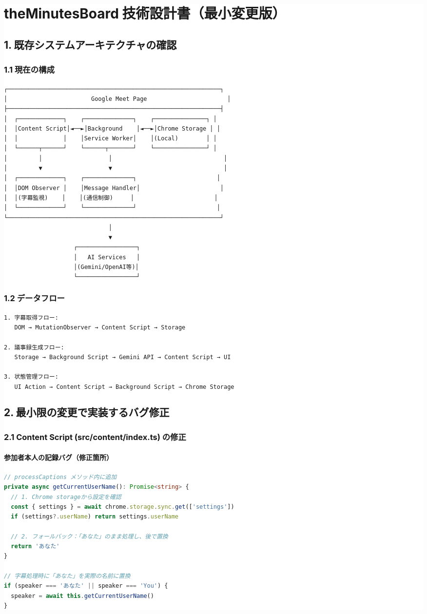# theMinutesBoard 技術設計書（最小変更版）

## 1. 既存システムアーキテクチャの確認

### 1.1 現在の構成
```
┌─────────────────────────────────────────────────────────────┐
│                        Google Meet Page                       │
├─────────────────────────────────────────────────────────────┤
│  ┌─────────────┐    ┌──────────────┐    ┌───────────────┐ │
│  │Content Script│◄──►│Background    │◄──►│Chrome Storage │ │
│  │             │    │Service Worker│    │(Local)        │ │
│  └──────┬──────┘    └──────┬───────┘    └───────────────┘ │
│         │                   │                                │
│         ▼                   ▼                                │
│  ┌─────────────┐    ┌──────────────┐                       │
│  │DOM Observer │    │Message Handler│                       │
│  │(字幕監視)    │    │(通信制御)     │                       │
│  └─────────────┘    └──────────────┘                       │
└─────────────────────────────────────────────────────────────┘
                              │
                              ▼
                    ┌─────────────────┐
                    │   AI Services   │
                    │(Gemini/OpenAI等)│
                    └─────────────────┘
```

### 1.2 データフロー
```
1. 字幕取得フロー:
   DOM → MutationObserver → Content Script → Storage

2. 議事録生成フロー:
   Storage → Background Script → Gemini API → Content Script → UI

3. 状態管理フロー:
   UI Action → Content Script → Background Script → Chrome Storage
```

## 2. 最小限の変更で実装するバグ修正

### 2.1 Content Script (src/content/index.ts) の修正

#### 参加者本人の記録バグ（修正箇所）
```typescript
// processCaptions メソッド内に追加
private async getCurrentUserName(): Promise<string> {
  // 1. Chrome storageから設定を確認
  const { settings } = await chrome.storage.sync.get(['settings'])
  if (settings?.userName) return settings.userName
  
  // 2. フォールバック：「あなた」のまま処理し、後で置換
  return 'あなた'
}

// 字幕処理時に「あなた」を実際の名前に置換
if (speaker === 'あなた' || speaker === 'You') {
  speaker = await this.getCurrentUserName()
}
```
